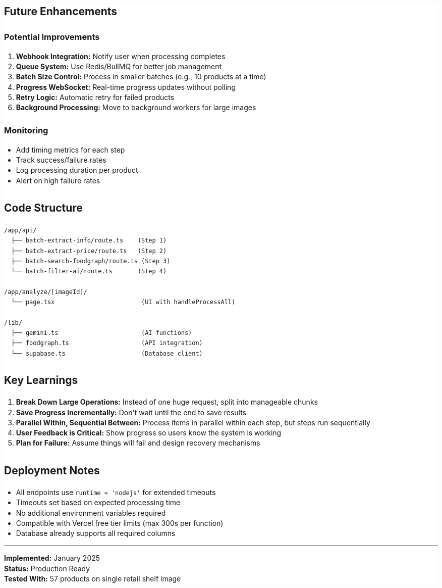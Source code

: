 ## Future Enhancements

### Potential Improvements
1. **Webhook Integration:** Notify user when processing completes
2. **Queue System:** Use Redis/BullMQ for better job management
3. **Batch Size Control:** Process in smaller batches (e.g., 10 products at a time)
4. **Progress WebSocket:** Real-time progress updates without polling
5. **Retry Logic:** Automatic retry for failed products
6. **Background Processing:** Move to background workers for large images

### Monitoring
- Add timing metrics for each step
- Track success/failure rates
- Log processing duration per product
- Alert on high failure rates

## Code Structure

```
/app/api/
  ├── batch-extract-info/route.ts    (Step 1)
  ├── batch-extract-price/route.ts   (Step 2)
  ├── batch-search-foodgraph/route.ts (Step 3)
  └── batch-filter-ai/route.ts       (Step 4)

/app/analyze/[imageId]/
  └── page.tsx                        (UI with handleProcessAll)

/lib/
  ├── gemini.ts                       (AI functions)
  ├── foodgraph.ts                    (API integration)
  └── supabase.ts                     (Database client)
```

## Key Learnings

1. **Break Down Large Operations:** Instead of one huge request, split into manageable chunks
2. **Save Progress Incrementally:** Don't wait until the end to save results
3. **Parallel Within, Sequential Between:** Process items in parallel within each step, but steps run sequentially
4. **User Feedback is Critical:** Show progress so users know the system is working
5. **Plan for Failure:** Assume things will fail and design recovery mechanisms

## Deployment Notes

- All endpoints use `runtime = 'nodejs'` for extended timeouts
- Timeouts set based on expected processing time
- No additional environment variables required
- Compatible with Vercel free tier limits (max 300s per function)
- Database already supports all required columns

---

**Implemented:** January 2025  
**Status:** Production Ready  
**Tested With:** 57 products on single retail shelf image

